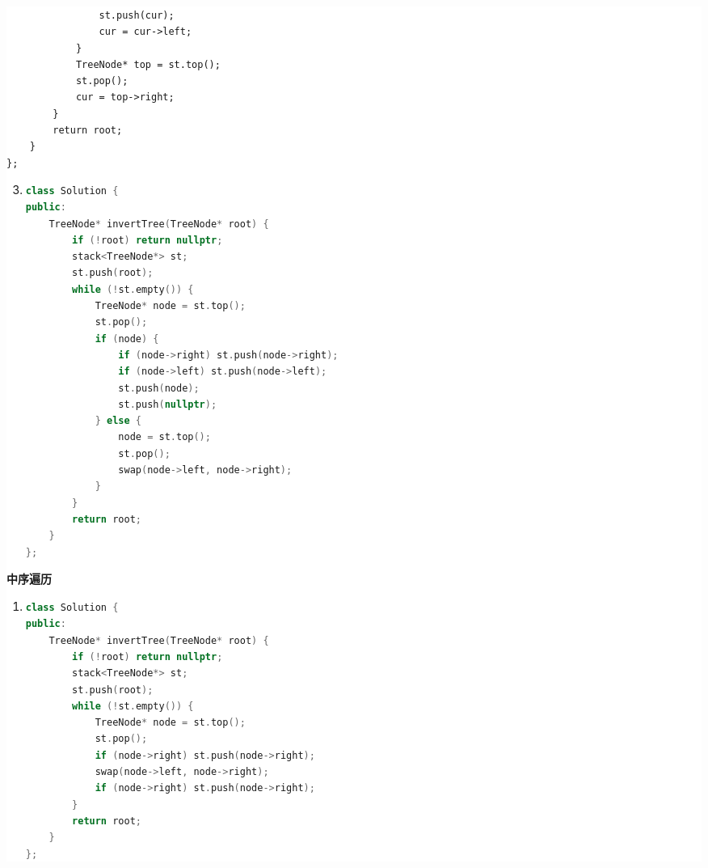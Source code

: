    ```
                   st.push(cur);
                   cur = cur->left;
               }
               TreeNode* top = st.top();
               st.pop();
               cur = top->right;
           }
           return root;
       }
   };
   ```

3. ```cpp
   class Solution {
   public:
       TreeNode* invertTree(TreeNode* root) {
           if (!root) return nullptr;
           stack<TreeNode*> st;
           st.push(root);
           while (!st.empty()) {
               TreeNode* node = st.top();
               st.pop();
               if (node) {
                   if (node->right) st.push(node->right);
                   if (node->left) st.push(node->left);
                   st.push(node);
                   st.push(nullptr);
               } else {
                   node = st.top();
                   st.pop();
                   swap(node->left, node->right);
               }
           }
           return root;
       }
   };
   ```

   

**中序遍历**

1. ```cpp
   class Solution {
   public:
       TreeNode* invertTree(TreeNode* root) {
           if (!root) return nullptr;
           stack<TreeNode*> st;
           st.push(root);
           while (!st.empty()) {
               TreeNode* node = st.top();
               st.pop();
               if (node->right) st.push(node->right);
               swap(node->left, node->right);
               if (node->right) st.push(node->right);
           }
           return root;
       }
   };
   ```
